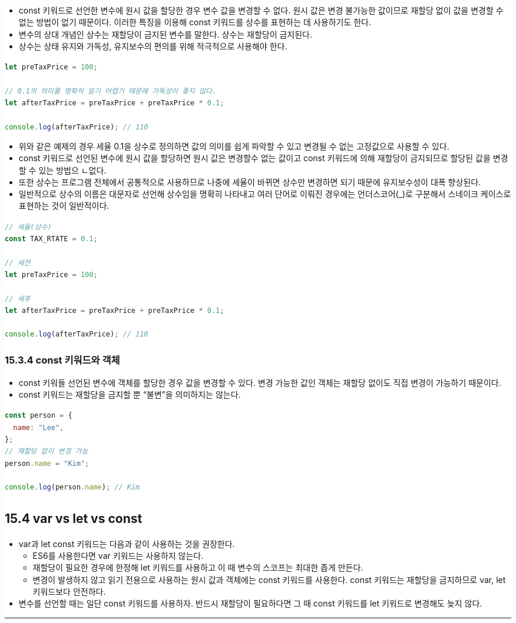   - const 키워드로 선언한 변수에 원시 값을 할당한 경우 변수 값을 변경할 수 없다. 원시 값은 변경 불가능한 값이므로 재할당 없이 값을 변경할 수 없는 방법이 없기 때문이다. 이러한 특징을 이용해 const 키워드를 상수를 표현하는 데 사용하기도 한다.
  - 변수의 상대 개념인 상수는 재할당이 금지된 변수를 말한다. 상수는 재할당이 금지된다.
  - 상수는 상태 유지와 가독성, 유지보수의 편의를 위해 적극적으로 사용해야 한다.

  ```jsx
  let preTaxPrice = 100;

  // 0.1의 의미를 명확히 알기 어렵기 때문에 가독성이 좋지 않다.
  let afterTaxPrice = preTaxPrice + preTaxPrice * 0.1;

  console.log(afterTaxPrice); // 110
  ```

  - 위와 같은 예제의 경우 세율 0.1을 상수로 정의하면 값의 의미를 쉽게 파악할 수 있고 변경될 수 없는 고정값으로 사용할 수 있다.
  - const 키워드로 선언된 변수에 원시 값을 할당하면 원시 값은 변경할수 없는 값이고 const 키워드에 의해 재할당이 금지되므로 할당된 값을 변경할 수 있는 방법으 ㄴ없다.
  - 또한 상수는 프로그램 전체에서 공통적으로 사용하므로 나중에 세율이 바뀌면 상수만 변경하면 되기 때문에 유지보수성이 대폭 향상된다.
  - 일반적으로 상수의 이름은 대문자로 선언해 상수임을 명확히 나타내고 여러 단어로 이뤄진 경우에는 언더스코어(\_)로 구분해서 스네이크 케이스로 표현하는 것이 일반적이다.

  ```jsx
  // 세율(상수)
  const TAX_RTATE = 0.1;

  // 세전
  let preTaxPrice = 100;

  // 세후
  let afterTaxPrice = preTaxPrice + preTaxPrice * 0.1;

  console.log(afterTaxPrice); // 110
  ```

  ### 15.3.4 const 키워드와 객체

  - const 키워들 선언된 변수에 객체를 할당한 경우 값을 변경할 수 있다. 변경 가능한 값인 객체는 재할당 없이도 직접 변경이 가능하기 때문이다.
  - const 키워드는 재할당을 금지할 뿐 “불변”을 의미하지는 않는다.

  ```jsx
  const person = {
    name: "Lee",
  };
  // 재할당 없이 변경 가능
  person.name = "Kim";

  console.log(person.name); // Kim
  ```

## 15.4 var vs let vs const

- var과 let const 키워드는 다음과 같이 사용하는 것을 권장한다.
  - ES6를 사용한다면 var 키워드는 사용하지 않는다.
  - 재할당이 필요한 경우에 한정해 let 키워드를 사용하고 이 때 변수의 스코프는 최대한 좁게 만든다.
  - 변경이 발생하지 않고 읽기 전용으로 사용하는 원시 값과 객체에는 const 키워드를 사용한다. const 키워드는 재할당을 금지하므로 var, let 키워드보다 안전하다.
- 변수를 선언할 때는 일단 const 키워드를 사용하자. 반드시 재할당이 필요하다면 그 때 const 키워드를 let 키워드로 변경해도 늦지 않다.

---
